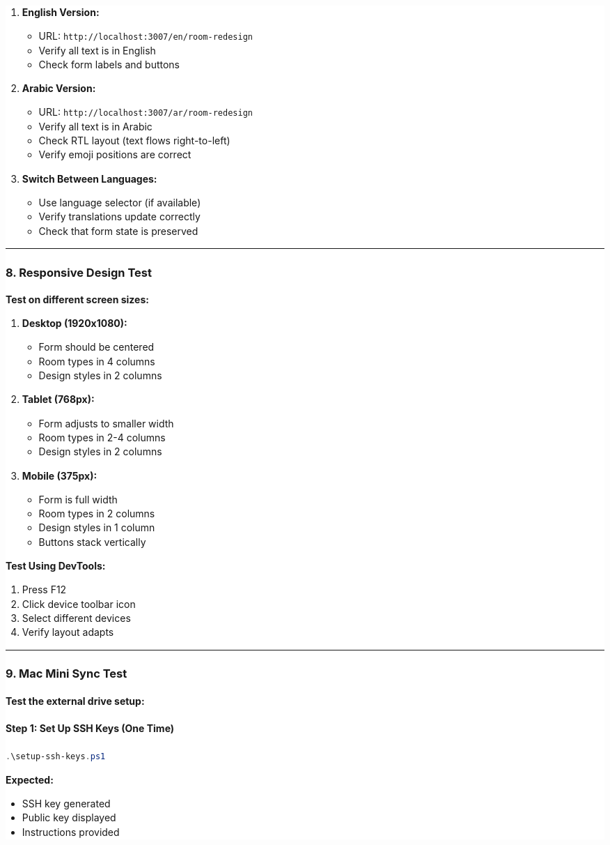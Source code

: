 1. **English Version:**
   - URL: `http://localhost:3007/en/room-redesign`
   - Verify all text is in English
   - Check form labels and buttons

2. **Arabic Version:**
   - URL: `http://localhost:3007/ar/room-redesign`
   - Verify all text is in Arabic
   - Check RTL layout (text flows right-to-left)
   - Verify emoji positions are correct

3. **Switch Between Languages:**
   - Use language selector (if available)
   - Verify translations update correctly
   - Check that form state is preserved

---

### 8. Responsive Design Test

**Test on different screen sizes:**

1. **Desktop (1920x1080):**
   - Form should be centered
   - Room types in 4 columns
   - Design styles in 2 columns

2. **Tablet (768px):**
   - Form adjusts to smaller width
   - Room types in 2-4 columns
   - Design styles in 2 columns

3. **Mobile (375px):**
   - Form is full width
   - Room types in 2 columns
   - Design styles in 1 column
   - Buttons stack vertically

**Test Using DevTools:**
1. Press F12
2. Click device toolbar icon
3. Select different devices
4. Verify layout adapts

---

### 9. Mac Mini Sync Test

**Test the external drive setup:**

#### Step 1: Set Up SSH Keys (One Time)
```powershell
.\setup-ssh-keys.ps1
```

**Expected:**
- SSH key generated
- Public key displayed
- Instructions provided
